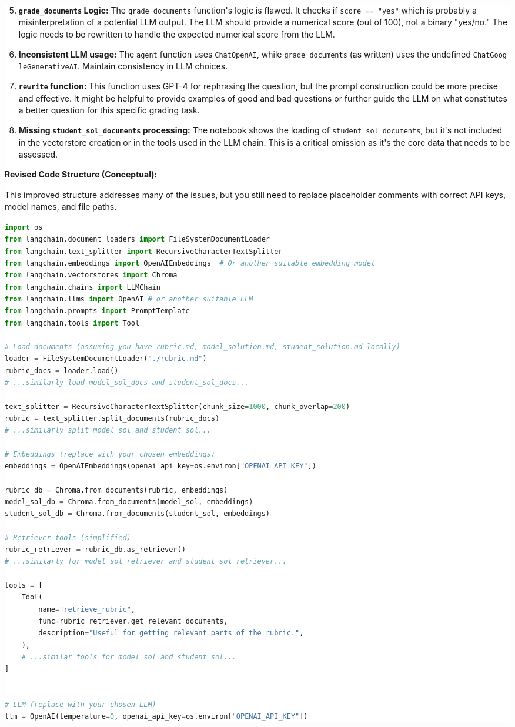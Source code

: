 5. **`grade_documents` Logic:** The `grade_documents` function's logic is flawed. It checks if `score == "yes"` which is probably a misinterpretation of a potential LLM output. The LLM should provide a numerical score (out of 100), not a binary "yes/no."  The logic needs to be rewritten to handle the expected numerical score from the LLM.

6. **Inconsistent LLM usage:** The `agent` function uses `ChatOpenAI`, while `grade_documents` (as written) uses the undefined `ChatGoogleGenerativeAI`.  Maintain consistency in LLM choices.

7. **`rewrite` function:** This function uses GPT-4 for rephrasing the question, but the prompt construction could be more precise and effective. It might be helpful to provide examples of good and bad questions or further guide the LLM on what constitutes a better question for this specific grading task.

8. **Missing `student_sol_documents` processing:** The notebook shows the loading of `student_sol_documents`, but it's not included in the vectorstore creation or in the tools used in the LLM chain. This is a critical omission as it's the core data that needs to be assessed.


**Revised Code Structure (Conceptual):**

This improved structure addresses many of the issues, but you still need to replace placeholder comments with correct API keys, model names, and file paths.

```python
import os
from langchain.document_loaders import FileSystemDocumentLoader
from langchain.text_splitter import RecursiveCharacterTextSplitter
from langchain.embeddings import OpenAIEmbeddings  # Or another suitable embedding model
from langchain.vectorstores import Chroma
from langchain.chains import LLMChain
from langchain.llms import OpenAI # or another suitable LLM
from langchain.prompts import PromptTemplate
from langchain.tools import Tool

# Load documents (assuming you have rubric.md, model_solution.md, student_solution.md locally)
loader = FileSystemDocumentLoader("./rubric.md")
rubric_docs = loader.load()
# ...similarly load model_sol_docs and student_sol_docs...

text_splitter = RecursiveCharacterTextSplitter(chunk_size=1000, chunk_overlap=200)
rubric = text_splitter.split_documents(rubric_docs)
# ...similarly split model_sol and student_sol...

# Embeddings (replace with your chosen embeddings)
embeddings = OpenAIEmbeddings(openai_api_key=os.environ["OPENAI_API_KEY"])

rubric_db = Chroma.from_documents(rubric, embeddings)
model_sol_db = Chroma.from_documents(model_sol, embeddings)
student_sol_db = Chroma.from_documents(student_sol, embeddings)

# Retriever tools (simplified)
rubric_retriever = rubric_db.as_retriever()
# ...similarly for model_sol_retriever and student_sol_retriever...

tools = [
    Tool(
        name="retrieve_rubric",
        func=rubric_retriever.get_relevant_documents,
        description="Useful for getting relevant parts of the rubric.",
    ),
    # ...similar tools for model_sol and student_sol...
]


# LLM (replace with your chosen LLM)
llm = OpenAI(temperature=0, openai_api_key=os.environ["OPENAI_API_KEY"])

```